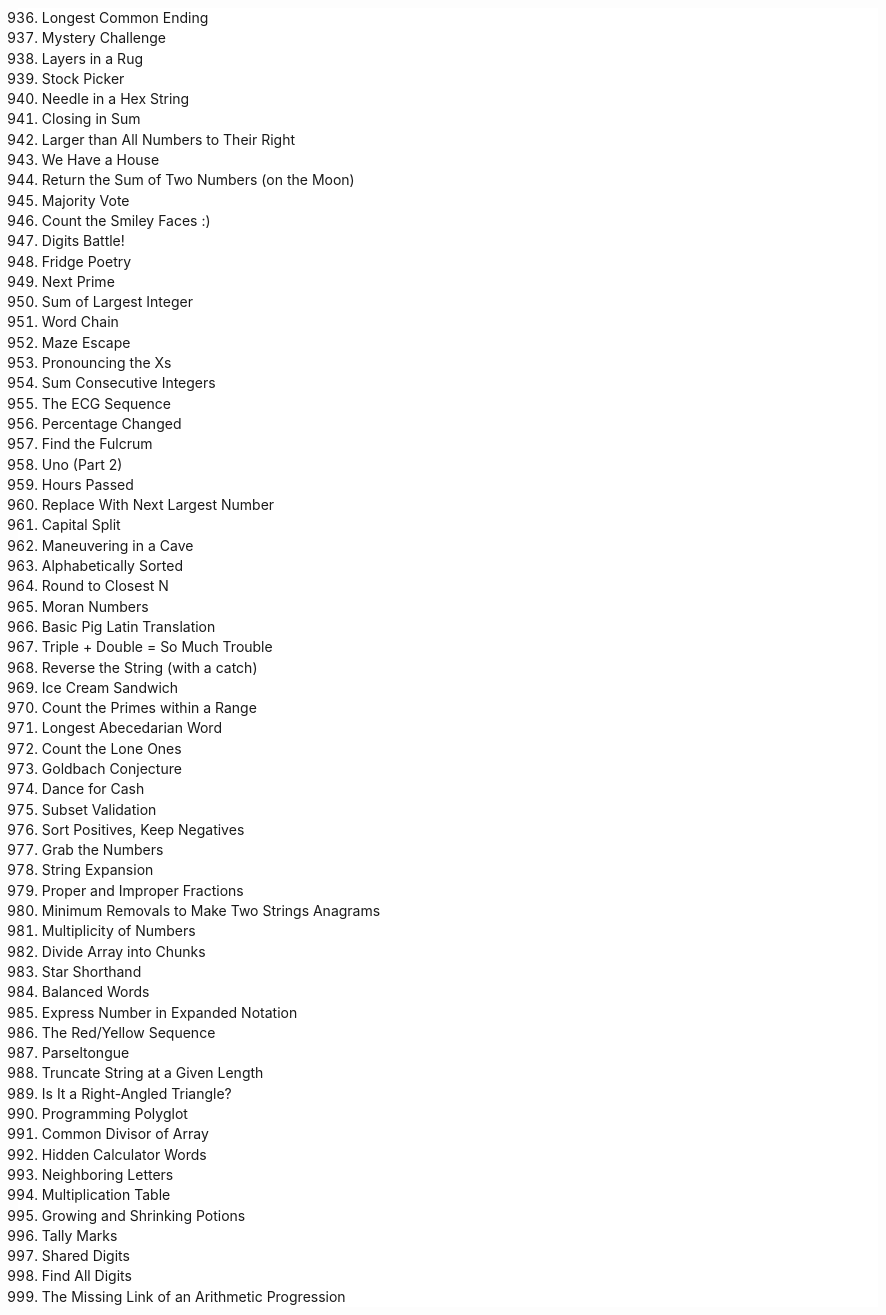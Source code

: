 936. Longest Common Ending
937. Mystery Challenge
938. Layers in a Rug
939. Stock Picker
940. Needle in a Hex String
941. Closing in Sum
942. Larger than All Numbers to Their Right
943. We Have a House
944. Return the Sum of Two Numbers (on the Moon)
945. Majority Vote
946. Count the Smiley Faces :)
947. Digits Battle!
948. Fridge Poetry
949. Next Prime
950. Sum of Largest Integer
951. Word Chain
952. Maze Escape
953. Pronouncing the Xs
954. Sum Consecutive Integers
955. The ECG Sequence
956. Percentage Changed
957. Find the Fulcrum
958. Uno (Part 2)
959. Hours Passed
960. Replace With Next Largest Number
961. Capital Split
962. Maneuvering in a Cave
963. Alphabetically Sorted
964. Round to Closest N
965. Moran Numbers
966. Basic Pig Latin Translation
967. Triple + Double = So Much Trouble
968. Reverse the String (with a catch)
969. Ice Cream Sandwich
970. Count the Primes within a Range
971. Longest Abecedarian Word
972. Count the Lone Ones
973. Goldbach Conjecture
974. Dance for Cash
975. Subset Validation
976. Sort Positives, Keep Negatives
977. Grab the Numbers
978. String Expansion
979. Proper and Improper Fractions
980. Minimum Removals to Make Two Strings Anagrams
981. Multiplicity of Numbers
982. Divide Array into Chunks
983. Star Shorthand
984. Balanced Words
985. Express Number in Expanded Notation
986. The Red/Yellow Sequence
987. Parseltongue
988. Truncate String at a Given Length
989. Is It a Right-Angled Triangle?
990. Programming Polyglot
991. Common Divisor of Array
992. Hidden Calculator Words
993. Neighboring Letters
994. Multiplication Table
995. Growing and Shrinking Potions
996. Tally Marks
997. Shared Digits
998. Find All Digits
999. The Missing Link of an Arithmetic Progression